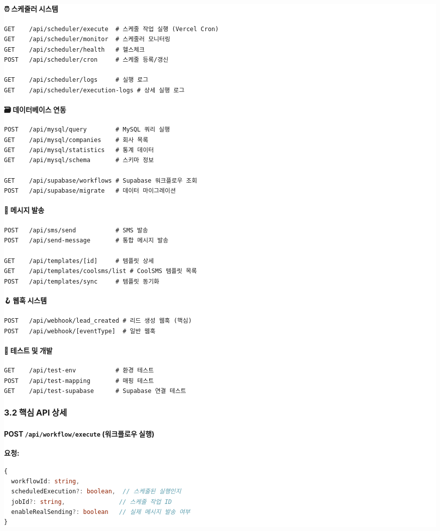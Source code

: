#### ⏰ 스케줄러 시스템
```
GET    /api/scheduler/execute  # 스케줄 작업 실행 (Vercel Cron)
GET    /api/scheduler/monitor  # 스케줄러 모니터링
GET    /api/scheduler/health   # 헬스체크
POST   /api/scheduler/cron     # 스케줄 등록/갱신

GET    /api/scheduler/logs     # 실행 로그
GET    /api/scheduler/execution-logs # 상세 실행 로그
```

#### 🗃️ 데이터베이스 연동
```
POST   /api/mysql/query        # MySQL 쿼리 실행
GET    /api/mysql/companies    # 회사 목록
GET    /api/mysql/statistics   # 통계 데이터
GET    /api/mysql/schema       # 스키마 정보

GET    /api/supabase/workflows # Supabase 워크플로우 조회
POST   /api/supabase/migrate   # 데이터 마이그레이션
```

#### 📨 메시지 발송
```
POST   /api/sms/send           # SMS 발송
POST   /api/send-message       # 통합 메시지 발송

GET    /api/templates/[id]     # 템플릿 상세
GET    /api/templates/coolsms/list # CoolSMS 템플릿 목록
POST   /api/templates/sync     # 템플릿 동기화
```

#### 🪝 웹훅 시스템
```
POST   /api/webhook/lead_created # 리드 생성 웹훅 (핵심)
POST   /api/webhook/[eventType]  # 일반 웹훅
```

#### 🧪 테스트 및 개발
```
GET    /api/test-env           # 환경 테스트
POST   /api/test-mapping       # 매핑 테스트
GET    /api/test-supabase      # Supabase 연결 테스트
```

### 3.2 핵심 API 상세

#### POST `/api/workflow/execute` (워크플로우 실행)
**요청:**
```typescript
{
  workflowId: string,
  scheduledExecution?: boolean,  // 스케줄된 실행인지
  jobId?: string,               // 스케줄 작업 ID
  enableRealSending?: boolean   // 실제 메시지 발송 여부
}
```
